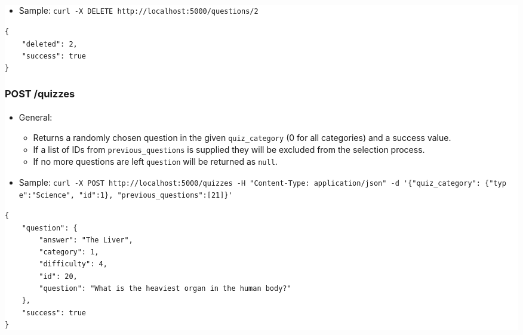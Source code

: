 * Sample: `curl -X DELETE http://localhost:5000/questions/2`

```
{
    "deleted": 2,
    "success": true
}
```

### POST /quizzes

* General:
    * Returns a randomly chosen question in the given `quiz_category` (0 for
    all categories) and a success value.
    * If a list of IDs from `previous_questions` is supplied they will be
    excluded from the selection process.
    * If no more questions are left `question` will be returned as `null`.

* Sample: `curl -X POST http://localhost:5000/quizzes -H "Content-Type: application/json" -d '{"quiz_category": {"type":"Science", "id":1}, "previous_questions":[21]}'`

```
{
    "question": {
        "answer": "The Liver",
        "category": 1,
        "difficulty": 4,
        "id": 20,
        "question": "What is the heaviest organ in the human body?"
    },
    "success": true
}
```
